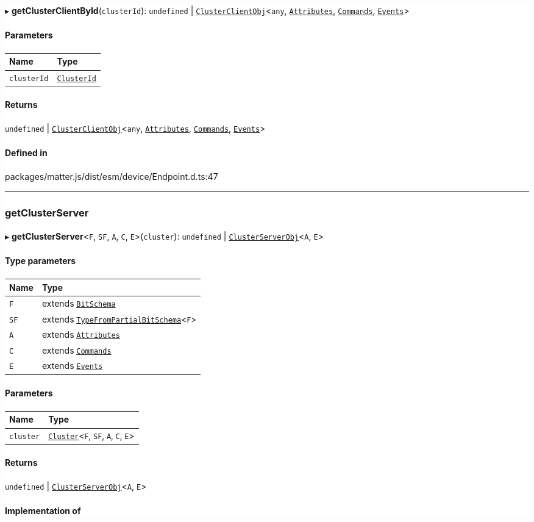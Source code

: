 ▸ **getClusterClientById**(`clusterId`): `undefined` \| [`ClusterClientObj`](../modules/exports_cluster.md#clusterclientobj)\<`any`, [`Attributes`](../interfaces/exports_cluster.Attributes.md), [`Commands`](../interfaces/exports_cluster.Commands.md), [`Events`](../interfaces/exports_cluster.Events.md)\>

#### Parameters

| Name | Type |
| :------ | :------ |
| `clusterId` | [`ClusterId`](../modules/exports_datatype.md#clusterid) |

#### Returns

`undefined` \| [`ClusterClientObj`](../modules/exports_cluster.md#clusterclientobj)\<`any`, [`Attributes`](../interfaces/exports_cluster.Attributes.md), [`Commands`](../interfaces/exports_cluster.Commands.md), [`Events`](../interfaces/exports_cluster.Events.md)\>

#### Defined in

packages/matter.js/dist/esm/device/Endpoint.d.ts:47

___

### getClusterServer

▸ **getClusterServer**\<`F`, `SF`, `A`, `C`, `E`\>(`cluster`): `undefined` \| [`ClusterServerObj`](../modules/exports_cluster.md#clusterserverobj)\<`A`, `E`\>

#### Type parameters

| Name | Type |
| :------ | :------ |
| `F` | extends [`BitSchema`](../modules/exports_schema.md#bitschema) |
| `SF` | extends [`TypeFromPartialBitSchema`](../modules/exports_schema.md#typefrompartialbitschema)\<`F`\> |
| `A` | extends [`Attributes`](../interfaces/exports_cluster.Attributes.md) |
| `C` | extends [`Commands`](../interfaces/exports_cluster.Commands.md) |
| `E` | extends [`Events`](../interfaces/exports_cluster.Events.md) |

#### Parameters

| Name | Type |
| :------ | :------ |
| `cluster` | [`Cluster`](../interfaces/exports_cluster.Cluster.md)\<`F`, `SF`, `A`, `C`, `E`\> |

#### Returns

`undefined` \| [`ClusterServerObj`](../modules/exports_cluster.md#clusterserverobj)\<`A`, `E`\>

#### Implementation of
